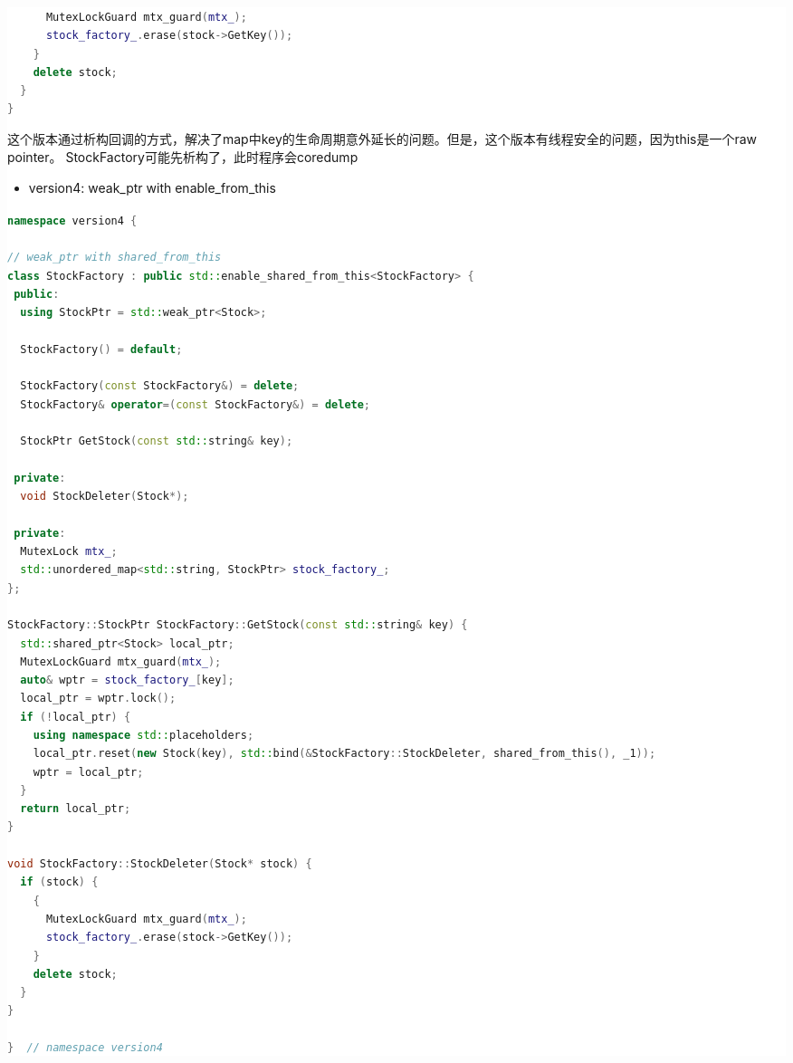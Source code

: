```cpp
      MutexLockGuard mtx_guard(mtx_);
      stock_factory_.erase(stock->GetKey());
    }
    delete stock;
  }
}
```

这个版本通过析构回调的方式，解决了map中key的生命周期意外延长的问题。但是，这个版本有线程安全的问题，因为this是一个raw pointer。
StockFactory可能先析构了，此时程序会coredump

- version4: weak_ptr with enable_from_this

```cpp
namespace version4 {

// weak_ptr with shared_from_this
class StockFactory : public std::enable_shared_from_this<StockFactory> {
 public:
  using StockPtr = std::weak_ptr<Stock>;

  StockFactory() = default;

  StockFactory(const StockFactory&) = delete;
  StockFactory& operator=(const StockFactory&) = delete;

  StockPtr GetStock(const std::string& key);

 private:
  void StockDeleter(Stock*);

 private:
  MutexLock mtx_;
  std::unordered_map<std::string, StockPtr> stock_factory_;
};

StockFactory::StockPtr StockFactory::GetStock(const std::string& key) {
  std::shared_ptr<Stock> local_ptr;
  MutexLockGuard mtx_guard(mtx_);
  auto& wptr = stock_factory_[key];
  local_ptr = wptr.lock();
  if (!local_ptr) {
    using namespace std::placeholders;
    local_ptr.reset(new Stock(key), std::bind(&StockFactory::StockDeleter, shared_from_this(), _1));
    wptr = local_ptr;
  }
  return local_ptr;
}

void StockFactory::StockDeleter(Stock* stock) {
  if (stock) {
    {
      MutexLockGuard mtx_guard(mtx_);
      stock_factory_.erase(stock->GetKey());
    }
    delete stock;
  }
}

}  // namespace version4
```
